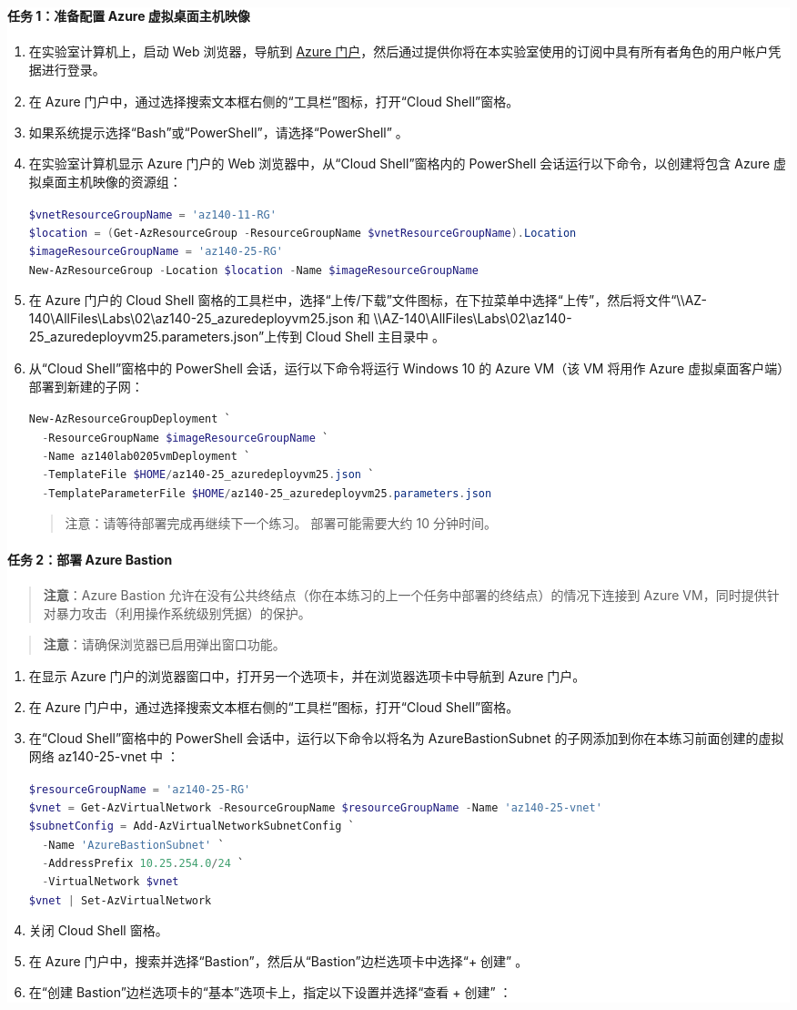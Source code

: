 #### <a name="task-1-prepare-for-configuration-of-a-azure-virtual-desktop-host-image"></a>任务 1：准备配置 Azure 虚拟桌面主机映像

1. 在实验室计算机上，启动 Web 浏览器，导航到 [Azure 门户](https://portal.azure.com)，然后通过提供你将在本实验室使用的订阅中具有所有者角色的用户帐户凭据进行登录。
1. 在 Azure 门户中，通过选择搜索文本框右侧的“工具栏”图标，打开“Cloud Shell”窗格。
1. 如果系统提示选择“Bash”或“PowerShell”，请选择“PowerShell”  。 
1. 在实验室计算机显示 Azure 门户的 Web 浏览器中，从“Cloud Shell”窗格内的 PowerShell 会话运行以下命令，以创建将包含 Azure 虚拟桌面主机映像的资源组：

   ```powershell
   $vnetResourceGroupName = 'az140-11-RG'
   $location = (Get-AzResourceGroup -ResourceGroupName $vnetResourceGroupName).Location
   $imageResourceGroupName = 'az140-25-RG'
   New-AzResourceGroup -Location $location -Name $imageResourceGroupName
   ```

1. 在 Azure 门户的 Cloud Shell 窗格的工具栏中，选择“上传/下载”文件图标，在下拉菜单中选择“上传”，然后将文件“\\\\AZ-140\\AllFiles\\Labs\\02\\az140-25_azuredeployvm25.json 和 \\\\AZ-140\\AllFiles\\Labs\\02\\az140-25_azuredeployvm25.parameters.json”上传到 Cloud Shell 主目录中   。
1. 从“Cloud Shell”窗格中的 PowerShell 会话，运行以下命令将运行 Windows 10 的 Azure VM（该 VM 将用作 Azure 虚拟桌面客户端）部署到新建的子网：

   ```powershell
   New-AzResourceGroupDeployment `
     -ResourceGroupName $imageResourceGroupName `
     -Name az140lab0205vmDeployment `
     -TemplateFile $HOME/az140-25_azuredeployvm25.json `
     -TemplateParameterFile $HOME/az140-25_azuredeployvm25.parameters.json
   ```

   > 注意：请等待部署完成再继续下一个练习。 部署可能需要大约 10 分钟时间。

#### <a name="task-2-deploy-azure-bastion"></a>任务 2：部署 Azure Bastion 

> **注意**：Azure Bastion 允许在没有公共终结点（你在本练习的上一个任务中部署的终结点）的情况下连接到 Azure VM，同时提供针对暴力攻击（利用操作系统级别凭据）的保护。

> **注意**：请确保浏览器已启用弹出窗口功能。

1. 在显示 Azure 门户的浏览器窗口中，打开另一个选项卡，并在浏览器选项卡中导航到 Azure 门户。
1. 在 Azure 门户中，通过选择搜索文本框右侧的“工具栏”图标，打开“Cloud Shell”窗格。
1. 在“Cloud Shell”窗格中的 PowerShell 会话中，运行以下命令以将名为 AzureBastionSubnet 的子网添加到你在本练习前面创建的虚拟网络 az140-25-vnet 中 ：

   ```powershell
   $resourceGroupName = 'az140-25-RG'
   $vnet = Get-AzVirtualNetwork -ResourceGroupName $resourceGroupName -Name 'az140-25-vnet'
   $subnetConfig = Add-AzVirtualNetworkSubnetConfig `
     -Name 'AzureBastionSubnet' `
     -AddressPrefix 10.25.254.0/24 `
     -VirtualNetwork $vnet
   $vnet | Set-AzVirtualNetwork
   ```

1. 关闭 Cloud Shell 窗格。
1. 在 Azure 门户中，搜索并选择“Bastion”，然后从“Bastion”边栏选项卡中选择“+ 创建”  。
1. 在“创建 Bastion”边栏选项卡的“基本”选项卡上，指定以下设置并选择“查看 + 创建”  ：
